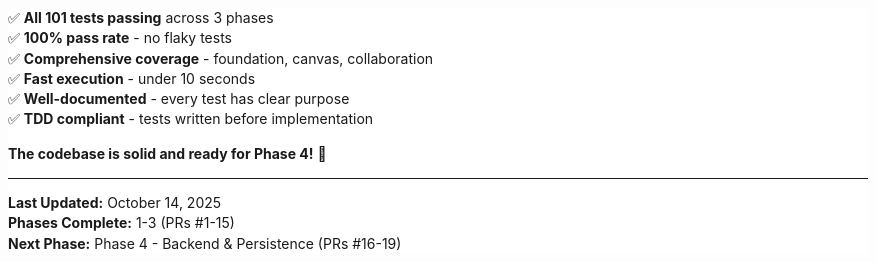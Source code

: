 ✅ **All 101 tests passing** across 3 phases  
✅ **100% pass rate** - no flaky tests  
✅ **Comprehensive coverage** - foundation, canvas, collaboration  
✅ **Fast execution** - under 10 seconds  
✅ **Well-documented** - every test has clear purpose  
✅ **TDD compliant** - tests written before implementation  

**The codebase is solid and ready for Phase 4!** 🚀

---

**Last Updated:** October 14, 2025  
**Phases Complete:** 1-3 (PRs #1-15)  
**Next Phase:** Phase 4 - Backend & Persistence (PRs #16-19)

